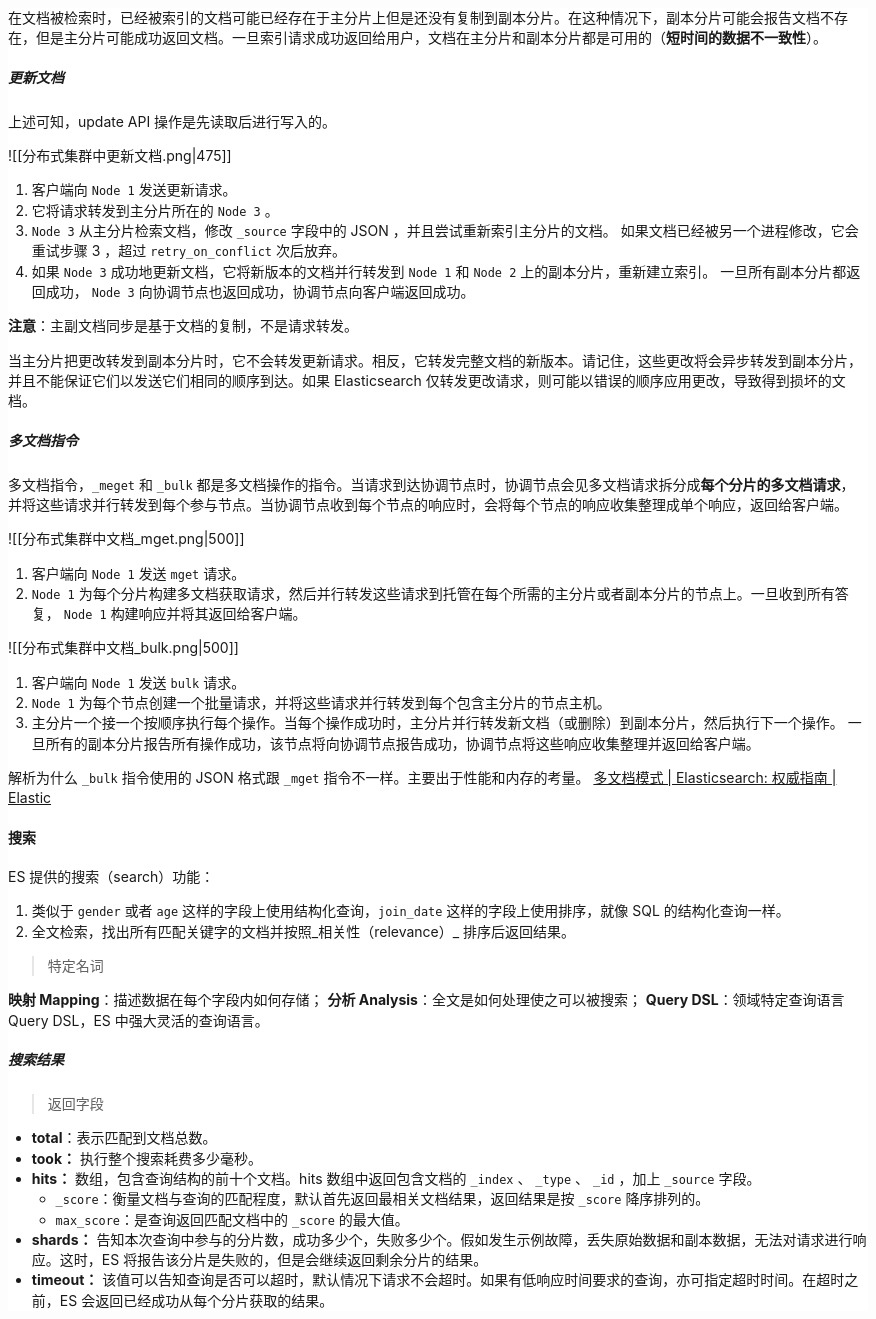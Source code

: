 在文档被检索时，已经被索引的文档可能已经存在于主分片上但是还没有复制到副本分片。在这种情况下，副本分片可能会报告文档不存在，但是主分片可能成功返回文档。一旦索引请求成功返回给用户，文档在主分片和副本分片都是可用的（**短时间的数据不一致性**）。

##### 更新文档 
上述可知，update API 操作是先读取后进行写入的。

![[分布式集群中更新文档.png|475]]

1. 客户端向 `Node 1` 发送更新请求。
2. 它将请求转发到主分片所在的 `Node 3` 。
3. `Node 3` 从主分片检索文档，修改 `_source` 字段中的 JSON ，并且尝试重新索引主分片的文档。 如果文档已经被另一个进程修改，它会重试步骤 3 ，超过 `retry_on_conflict` 次后放弃。
4. 如果 `Node 3` 成功地更新文档，它将新版本的文档并行转发到 `Node 1` 和 `Node 2` 上的副本分片，重新建立索引。 一旦所有副本分片都返回成功， `Node 3` 向协调节点也返回成功，协调节点向客户端返回成功。

**注意**：主副文档同步是基于文档的复制，不是请求转发。

当主分片把更改转发到副本分片时，它不会转发更新请求。相反，它转发完整文档的新版本。请记住，这些更改将会异步转发到副本分片，并且不能保证它们以发送它们相同的顺序到达。如果 Elasticsearch 仅转发更改请求，则可能以错误的顺序应用更改，导致得到损坏的文档。

##### 多文档指令
多文档指令，`_meget` 和 `_bulk` 都是多文档操作的指令。当请求到达协调节点时，协调节点会见多文档请求拆分成**每个分片的多文档请求**，并将这些请求并行转发到每个参与节点。当协调节点收到每个节点的响应时，会将每个节点的响应收集整理成单个响应，返回给客户端。

![[分布式集群中文档_mget.png|500]]

1. 客户端向 `Node 1` 发送 `mget` 请求。
2. `Node 1` 为每个分片构建多文档获取请求，然后并行转发这些请求到托管在每个所需的主分片或者副本分片的节点上。一旦收到所有答复， `Node 1` 构建响应并将其返回给客户端。

![[分布式集群中文档_bulk.png|500]]

1. 客户端向 `Node 1` 发送 `bulk` 请求。
2. `Node 1` 为每个节点创建一个批量请求，并将这些请求并行转发到每个包含主分片的节点主机。
3. 主分片一个接一个按顺序执行每个操作。当每个操作成功时，主分片并行转发新文档（或删除）到副本分片，然后执行下一个操作。 一旦所有的副本分片报告所有操作成功，该节点将向协调节点报告成功，协调节点将这些响应收集整理并返回给客户端。

解析为什么 `_bulk` 指令使用的 JSON 格式跟 `_mget` 指令不一样。主要出于性能和内存的考量。
[多文档模式 | Elasticsearch: 权威指南 | Elastic](https://www.elastic.co/guide/cn/elasticsearch/guide/current/distrib-multi-doc.html)

#### 搜索
ES 提供的搜索（search）功能：
1. 类似于 `gender` 或者 `age` 这样的字段上使用结构化查询，`join_date` 这样的字段上使用排序，就像 SQL 的结构化查询一样。
2. 全文检索，找出所有匹配关键字的文档并按照_相关性（relevance）_ 排序后返回结果。

>特定名词

**映射 Mapping**：描述数据在每个字段内如何存储；
**分析 Analysis**：全文是如何处理使之可以被搜索；
**Query DSL**：领域特定查询语言 Query DSL，ES 中强大灵活的查询语言。

##### 搜索结果
> 返回字段

- **total**：表示匹配到文档总数。
- **took：** 执行整个搜索耗费多少毫秒。 
- **hits：** 数组，包含查询结构的前十个文档。hits 数组中返回包含文档的 `_index` 、 `_type` 、 `_id` ，加上 `_source` 字段。
	- `_score`：衡量文档与查询的匹配程度，默认首先返回最相关文档结果，返回结果是按 `_score` 降序排列的。
	- `max_score`：是查询返回匹配文档中的 `_score` 的最大值。
- **shards：** 告知本次查询中参与的分片数，成功多少个，失败多少个。假如发生示例故障，丢失原始数据和副本数据，无法对请求进行响应。这时，ES 将报告该分片是失败的，但是会继续返回剩余分片的结果。
- **timeout：** 该值可以告知查询是否可以超时，默认情况下请求不会超时。如果有低响应时间要求的查询，亦可指定超时时间。在超时之前，ES 会返回已经成功从每个分片获取的结果。
